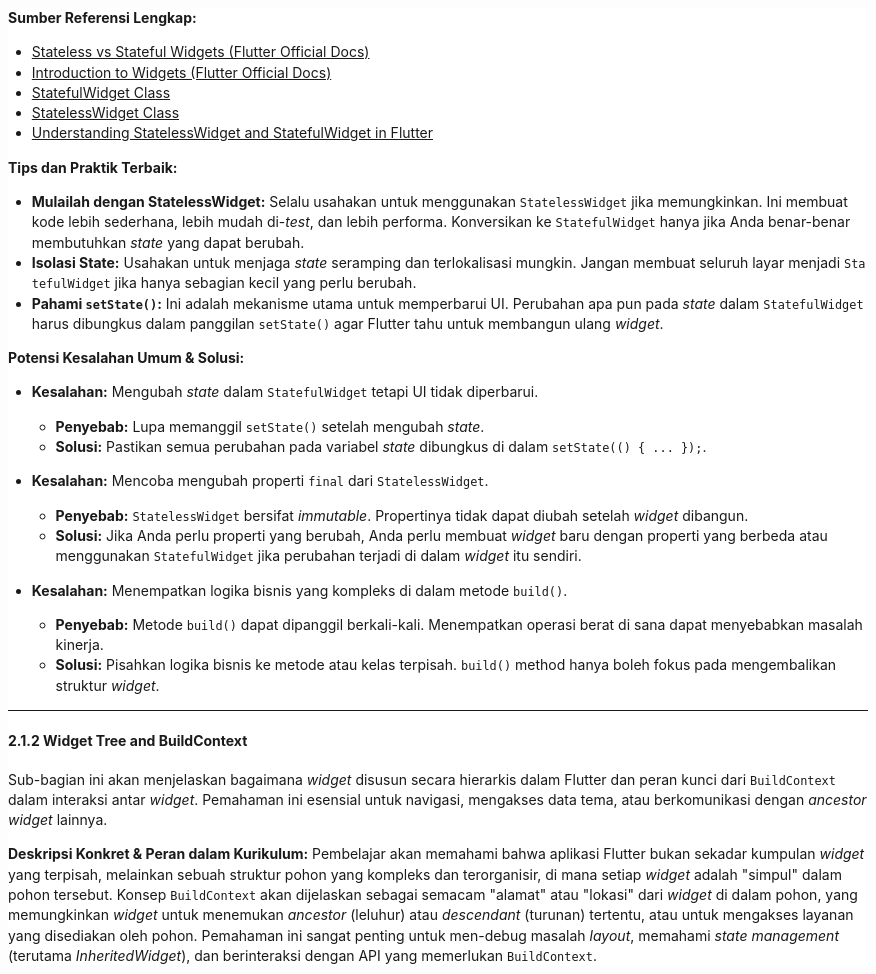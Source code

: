**Sumber Referensi Lengkap:**

- [Stateless vs Stateful Widgets (Flutter Official Docs)](https://flutter.dev/docs/development/ui/widgets-intro%23stateless-vs-stateful)
- [Introduction to Widgets (Flutter Official Docs)](https://flutter.dev/docs/development/ui/widgets-intro)
- [StatefulWidget Class](https://api.flutter.dev/flutter/widgets/StatefulWidget-class.html)
- [StatelessWidget Class](https://api.flutter.dev/flutter/widgets/StatelessWidget-class.html)
- [Understanding StatelessWidget and StatefulWidget in Flutter](https://medium.com/flutter-community/understanding-statelesswidget-and-statefulwidget-in-flutter-43dd59d297a7)

**Tips dan Praktik Terbaik:**

- **Mulailah dengan StatelessWidget:** Selalu usahakan untuk menggunakan `StatelessWidget` jika memungkinkan. Ini membuat kode lebih sederhana, lebih mudah di-_test_, dan lebih performa. Konversikan ke `StatefulWidget` hanya jika Anda benar-benar membutuhkan _state_ yang dapat berubah.
- **Isolasi State:** Usahakan untuk menjaga _state_ seramping dan terlokalisasi mungkin. Jangan membuat seluruh layar menjadi `StatefulWidget` jika hanya sebagian kecil yang perlu berubah.
- **Pahami `setState()`:** Ini adalah mekanisme utama untuk memperbarui UI. Perubahan apa pun pada _state_ dalam `StatefulWidget` harus dibungkus dalam panggilan `setState()` agar Flutter tahu untuk membangun ulang _widget_.

**Potensi Kesalahan Umum & Solusi:**

- **Kesalahan:** Mengubah _state_ dalam `StatefulWidget` tetapi UI tidak diperbarui.

  - **Penyebab:** Lupa memanggil `setState()` setelah mengubah _state_.
  - **Solusi:** Pastikan semua perubahan pada variabel _state_ dibungkus di dalam `setState(() { ... });`.

- **Kesalahan:** Mencoba mengubah properti `final` dari `StatelessWidget`.

  - **Penyebab:** `StatelessWidget` bersifat _immutable_. Propertinya tidak dapat diubah setelah _widget_ dibangun.
  - **Solusi:** Jika Anda perlu properti yang berubah, Anda perlu membuat _widget_ baru dengan properti yang berbeda atau menggunakan `StatefulWidget` jika perubahan terjadi di dalam _widget_ itu sendiri.

- **Kesalahan:** Menempatkan logika bisnis yang kompleks di dalam metode `build()`.

  - **Penyebab:** Metode `build()` dapat dipanggil berkali-kali. Menempatkan operasi berat di sana dapat menyebabkan masalah kinerja.
  - **Solusi:** Pisahkan logika bisnis ke metode atau kelas terpisah. `build()` method hanya boleh fokus pada mengembalikan struktur _widget_.

---

#### 2.1.2 Widget Tree and BuildContext

Sub-bagian ini akan menjelaskan bagaimana _widget_ disusun secara hierarkis dalam Flutter dan peran kunci dari `BuildContext` dalam interaksi antar _widget_. Pemahaman ini esensial untuk navigasi, mengakses data tema, atau berkomunikasi dengan _ancestor widget_ lainnya.

**Deskripsi Konkret & Peran dalam Kurikulum:**
Pembelajar akan memahami bahwa aplikasi Flutter bukan sekadar kumpulan _widget_ yang terpisah, melainkan sebuah struktur pohon yang kompleks dan terorganisir, di mana setiap _widget_ adalah "simpul" dalam pohon tersebut. Konsep `BuildContext` akan dijelaskan sebagai semacam "alamat" atau "lokasi" dari _widget_ di dalam pohon, yang memungkinkan _widget_ untuk menemukan _ancestor_ (leluhur) atau _descendant_ (turunan) tertentu, atau untuk mengakses layanan yang disediakan oleh pohon. Pemahaman ini sangat penting untuk men-debug masalah _layout_, memahami _state management_ (terutama _InheritedWidget_), dan berinteraksi dengan API yang memerlukan `BuildContext`.

